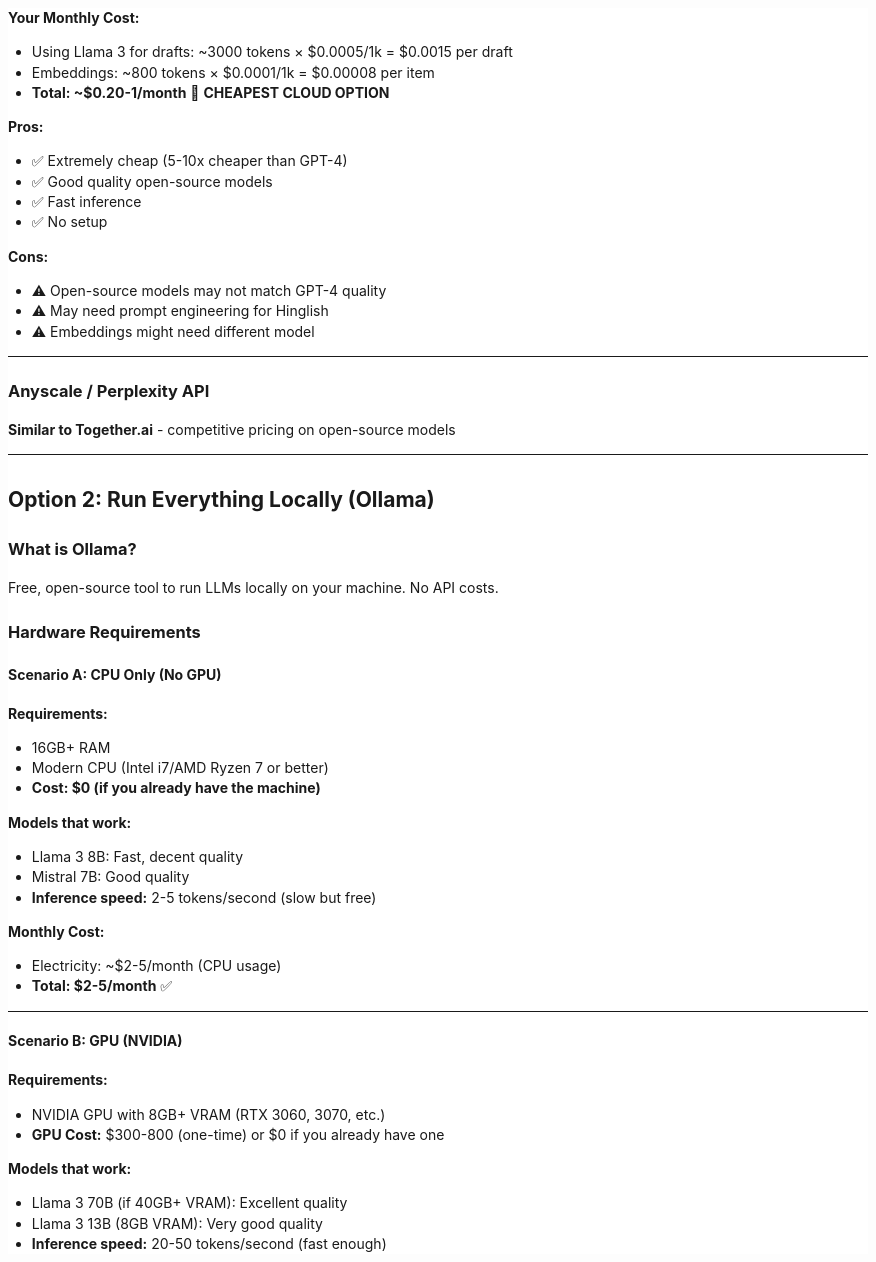 **Your Monthly Cost:**
- Using Llama 3 for drafts: ~3000 tokens × $0.0005/1k = $0.0015 per draft
- Embeddings: ~800 tokens × $0.0001/1k = $0.00008 per item
- **Total: ~$0.20-1/month** 🎉 **CHEAPEST CLOUD OPTION**

**Pros:**
- ✅ Extremely cheap (5-10x cheaper than GPT-4)
- ✅ Good quality open-source models
- ✅ Fast inference
- ✅ No setup

**Cons:**
- ⚠️ Open-source models may not match GPT-4 quality
- ⚠️ May need prompt engineering for Hinglish
- ⚠️ Embeddings might need different model

---

### Anyscale / Perplexity API
**Similar to Together.ai** - competitive pricing on open-source models

---

## Option 2: Run Everything Locally (Ollama)

### What is Ollama?
Free, open-source tool to run LLMs locally on your machine. No API costs.

### Hardware Requirements

#### Scenario A: CPU Only (No GPU)
**Requirements:**
- 16GB+ RAM
- Modern CPU (Intel i7/AMD Ryzen 7 or better)
- **Cost: $0 (if you already have the machine)**

**Models that work:**
- Llama 3 8B: Fast, decent quality
- Mistral 7B: Good quality
- **Inference speed:** 2-5 tokens/second (slow but free)

**Monthly Cost:**
- Electricity: ~$2-5/month (CPU usage)
- **Total: $2-5/month** ✅

---

#### Scenario B: GPU (NVIDIA)
**Requirements:**
- NVIDIA GPU with 8GB+ VRAM (RTX 3060, 3070, etc.)
- **GPU Cost:** $300-800 (one-time) or $0 if you already have one

**Models that work:**
- Llama 3 70B (if 40GB+ VRAM): Excellent quality
- Llama 3 13B (8GB VRAM): Very good quality
- **Inference speed:** 20-50 tokens/second (fast enough)
